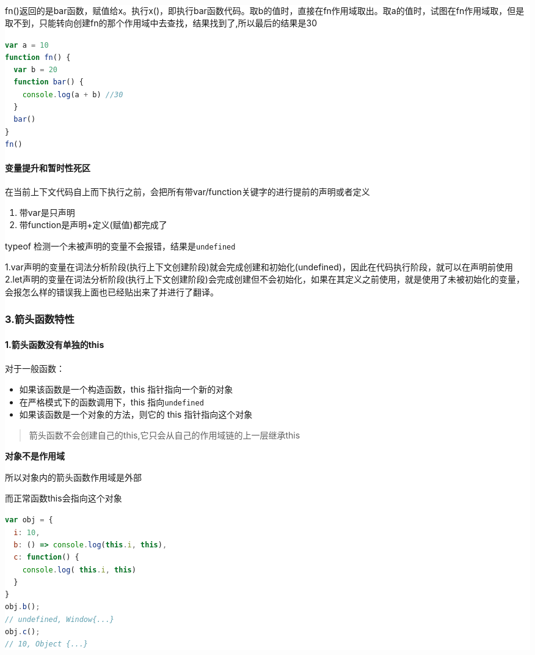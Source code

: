fn()返回的是bar函数，赋值给x。执行x()，即执行bar函数代码。取b的值时，直接在fn作用域取出。取a的值时，试图在fn作用域取，但是取不到，只能转向创建fn的那个作用域中去查找，结果找到了,所以最后的结果是30

```js
var a = 10
function fn() {
  var b = 20
  function bar() {
    console.log(a + b) //30
  }
  bar()
}
fn()
```



#### 变量提升和暂时性死区

在当前上下文代码自上而下执行之前，会把所有带var/function关键字的进行提前的声明或者定义

1. 带var是只声明
2. 带function是声明+定义(赋值)都完成了

typeof 检测一个未被声明的变量不会报错，结果是`undefined`

1.var声明的变量在词法分析阶段(执行上下文创建阶段)就会完成创建和初始化(undefined)，因此在代码执行阶段，就可以在声明前使用
2.let声明的变量在词法分析阶段(执行上下文创建阶段)会完成创建但不会初始化，如果在其定义之前使用，就是使用了未被初始化的变量，会报怎么样的错误我上面也已经贴出来了并进行了翻译。

### 3.箭头函数特性

#### 1.箭头函数没有单独的this

对于一般函数：

- 如果该函数是一个构造函数，this 指针指向一个新的对象
- 在严格模式下的函数调用下，this 指向`undefined`
- 如果该函数是一个对象的方法，则它的 this 指针指向这个对象

> 箭头函数不会创建自己的this,它只会从自己的作用域链的上一层继承this

**对象不是作用域**

所以对象内的箭头函数作用域是外部

而正常函数this会指向这个对象

```js
var obj = {
  i: 10,
  b: () => console.log(this.i, this),
  c: function() {
    console.log( this.i, this)
  }
}
obj.b();
// undefined, Window{...}
obj.c();
// 10, Object {...}
```
